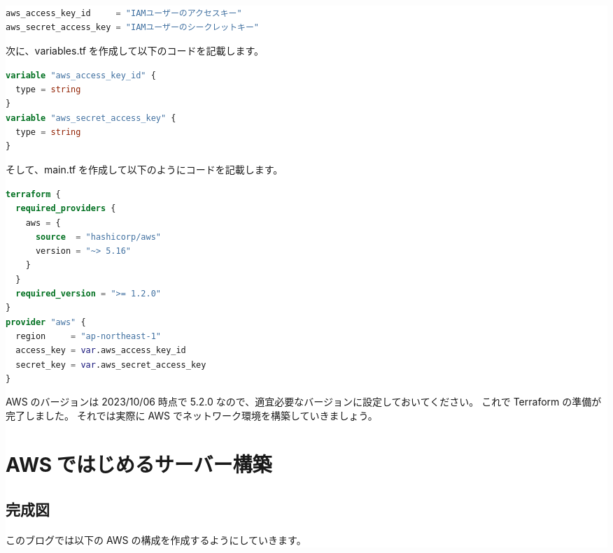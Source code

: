 ```terraform
aws_access_key_id     = "IAMユーザーのアクセスキー"
aws_secret_access_key = "IAMユーザーのシークレットキー"
```

次に、variables.tf を作成して以下のコードを記載します。

```terraform
variable "aws_access_key_id" {
  type = string
}
variable "aws_secret_access_key" {
  type = string
}
```

そして、main.tf を作成して以下のようにコードを記載します。

```terraform
terraform {
  required_providers {
    aws = {
      source  = "hashicorp/aws"
      version = "~> 5.16"
    }
  }
  required_version = ">= 1.2.0"
}
provider "aws" {
  region     = "ap-northeast-1"
  access_key = var.aws_access_key_id
  secret_key = var.aws_secret_access_key
}
```

AWS のバージョンは 2023/10/06 時点で 5.2.0 なので、適宜必要なバージョンに設定しておいてください。
これで Terraform の準備が完了しました。
それでは実際に AWS でネットワーク環境を構築していきましょう。

# AWS ではじめるサーバー構築

## 完成図

このブログでは以下の AWS の構成を作成するようにしていきます。
